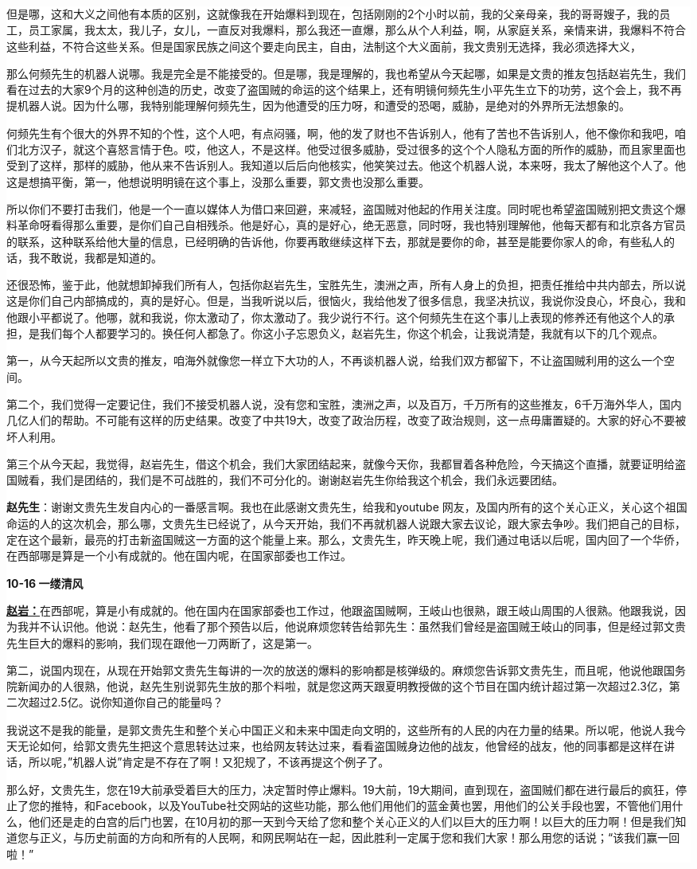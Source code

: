 

但是哪，这和大义之间他有本质的区别，这就像我在开始爆料到现在，包括刚刚的2个小时以前，我的父亲母亲，我的哥哥嫂子，我的员工，员工家属，我太太，我儿子，女儿，一直反对我爆料，那么我还一直爆，那么从个人利益，啊，从家庭关系，亲情来讲，我爆料不符合这些利益，不符合这些关系。但是国家民族之间这个要走向民主，自由，法制这个大义面前，我文贵别无选择，我必须选择大义，



那么何频先生的机器人说哪。我是完全是不能接受的。但是哪，我是理解的，我也希望从今天起哪，如果是文贵的推友包括赵岩先生，我们看在过去的大家9个月的这种创造的历史，改变了盗国贼的命运的这个结果上，还有明镜何频先生小平先生立下的功劳，这个会上，我不再提机器人说。因为什么哪，我特别能理解何频先生，因为他遭受的压力呀，和遭受的恐喝，威胁，是绝对的外界所无法想象的。



何频先生有个很大的外界不知的个性，这个人吧，有点闷骚，啊，他的发了财也不告诉别人，他有了苦也不告诉别人，他不像你和我吧，咱们北方汉子，就这个喜怒言情于色。哎，他这人，不是这样。他受过很多威胁，受过很多的这个个人隐私方面的所作的威胁，而且家里面也受到了这样，那样的威胁，他从来不告诉别人。我知道以后后向他核实，他笑笑过去。他这个机器人说，本来呀，我太了解他这个人了。他这是想搞平衡，第一，他想说明明镜在这个事上，没那么重要，郭文贵也没那么重要。



所以你们不要打击我们，他是一个一直以媒体人为借口来回避，来减轻，盗国贼对他起的作用关注度。同时呢也希望盗国贼别把文贵这个爆料革命呀看得那么重要，是你们自己自相残杀。他是好心，真的是好心，绝无恶意，同时呀，我也特别理解他，他每天都有和北京各方官员的联系，这种联系给他大量的信息，已经明确的告诉他，你要再敢继续这样下去，那就是要你的命，甚至是能要你家人的命，有些私人的话，我不敢说，我都是知道的。



还很恐怖，鉴于此，他就想卸掉我们所有人，包括你赵岩先生，宝胜先生，澳洲之声，所有人身上的负担，把责任推给中共内部去，所以说这是你们自己内部搞成的，真的是好心。但是，当我听说以后，很恼火，我给他发了很多信息，我坚决抗议，我说你没良心，坏良心，我和他跟小平都说了。他哪，就和我说，你太激动了，你太激动了。我少说行不行。这个何频先生在这个事儿上表现的修养还有他这个人的承担，是我们每个人都要学习的。换任何人都急了。你这小子忘恩负义，赵岩先生，你这个机会，让我说清楚，我就有以下的几个观点。



第一，从今天起所以文贵的推友，咱海外就像您一样立下大功的人，不再谈机器人说，给我们双方都留下，不让盗国贼利用的这么一个空间。



第二个，我们觉得一定要记住，我们不接受机器人说，没有您和宝胜，澳洲之声，以及百万，千万所有的这些推友，6千万海外华人，国内几亿人们的帮助。不可能有这样的历史结果。改变了中共19大，改变了政治历程，改变了政治规则，这一点毋庸置疑的。大家的好心不要被坏人利用。



第三个从今天起，我觉得，赵岩先生，借这个机会，我们大家团结起来，就像今天你，我都冒着各种危险，今天搞这个直播，就要证明给盗国贼看，我们是团结的，我们是不可战胜的，我们不可分化的。谢谢赵岩先生你给我这个机会，我们永远要团结。



**赵先生**：谢谢文贵先生发自内心的一番感言啊。我也在此感谢文贵先生，给我和youtube 网友，及国内所有的这个关心正义，关心这个祖国命运的人的这次机会，那么哪，文贵先生已经说了，从今天开始，我们不再就机器人说跟大家去议论，跟大家去争吵。我们把自己的目标，定在这个最新，最亮的打击新盗国贼这一方面的这个能量上来。那么，文贵先生，昨天晚上呢，我们通过电话以后呢，国内回了一个华侨，在西部哪是算是一个小有成就的。他在国内呢，在国家部委也工作过。



**10-16 一缕清风**



[**赵岩：**](https://www.blogger.com/null)在西部呢，算是小有成就的。他在国内在国家部委也工作过，他跟盗国贼啊，王岐山也很熟，跟王岐山周围的人很熟。他跟我说，因为我并不认识他。他说：赵先生，他看了那个预告以后，他说麻烦您转告给郭先生：虽然我们曾经是盗国贼王岐山的同事，但是经过郭文贵先生巨大的爆料的影响，我们现在跟他一刀两断了，这是第一。



第二，说国内现在，从现在开始郭文贵先生每讲的一次的放送的爆料的影响都是核弹级的。麻烦您告诉郭文贵先生，而且呢，他说他跟国务院新闻办的人很熟，他说，赵先生别说郭先生放的那个料啦，就是您这两天跟夏明教授做的这个节目在国内统计超过第一次超过2.3亿，第二次超过2.5亿。说你知道你自己的能量吗？



我说这不是我的能量，是郭文贵先生和整个关心中国正义和未来中国走向文明的，这些所有的人民的内在力量的结果。所以呢，他说人我今天无论如何，给郭文贵先生把这个意思转达过来，也给网友转达过来，看看盗国贼身边他的战友，他曾经的战友，他的同事都是这样在讲话，所以呢，”机器人说”肯定是不存在了啊！又犯规了，不该再提这个例子了。



那么好，文贵先生，您在19大前承受着巨大的压力，决定暂时停止爆料。19大前，19大期间，直到现在，盗国贼们都在进行最后的疯狂，停止了您的推特，和Facebook，以及YouTube社交网站的这些功能，那么他们用他们的蓝金黄也罢，用他们的公关手段也罢，不管他们用什么，他们还是走的白宫的后门也罢，在10月初的那一天到今天给了您和整个关心正义的人们以巨大的压力啊！以巨大的压力啊！但是我们知道您与正义，与历史前面的方向和所有的人民啊，和网民啊站在一起，因此胜利一定属于您和我们大家！那么用您的话说；“该我们赢一回啦！”

